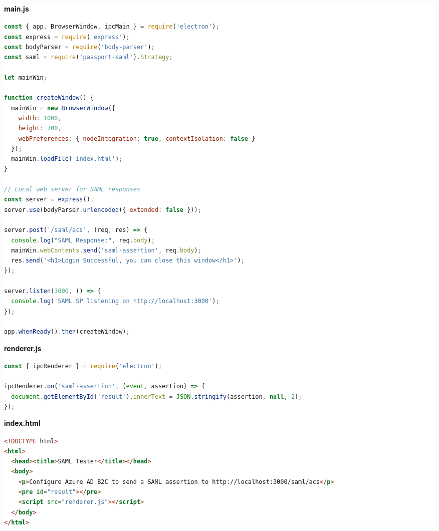 **main.js**
```javascript
const { app, BrowserWindow, ipcMain } = require('electron');
const express = require('express');
const bodyParser = require('body-parser');
const saml = require('passport-saml').Strategy;

let mainWin;

function createWindow() {
  mainWin = new BrowserWindow({
    width: 1000,
    height: 700,
    webPreferences: { nodeIntegration: true, contextIsolation: false }
  });
  mainWin.loadFile('index.html');
}

// Local web server for SAML responses
const server = express();
server.use(bodyParser.urlencoded({ extended: false }));

server.post('/saml/acs', (req, res) => {
  console.log("SAML Response:", req.body);
  mainWin.webContents.send('saml-assertion', req.body);
  res.send('<h1>Login Successful, you can close this window</h1>');
});

server.listen(3000, () => {
  console.log('SAML SP listening on http://localhost:3000');
});

app.whenReady().then(createWindow);
```

**renderer.js**
```javascript
const { ipcRenderer } = require('electron');

ipcRenderer.on('saml-assertion', (event, assertion) => {
  document.getElementById('result').innerText = JSON.stringify(assertion, null, 2);
});
```

**index.html**
```html
<!DOCTYPE html>
<html>
  <head><title>SAML Tester</title></head>
  <body>
    <p>Configure Azure AD B2C to send a SAML assertion to http://localhost:3000/saml/acs</p>
    <pre id="result"></pre>
    <script src="renderer.js"></script>
  </body>
</html>
```
